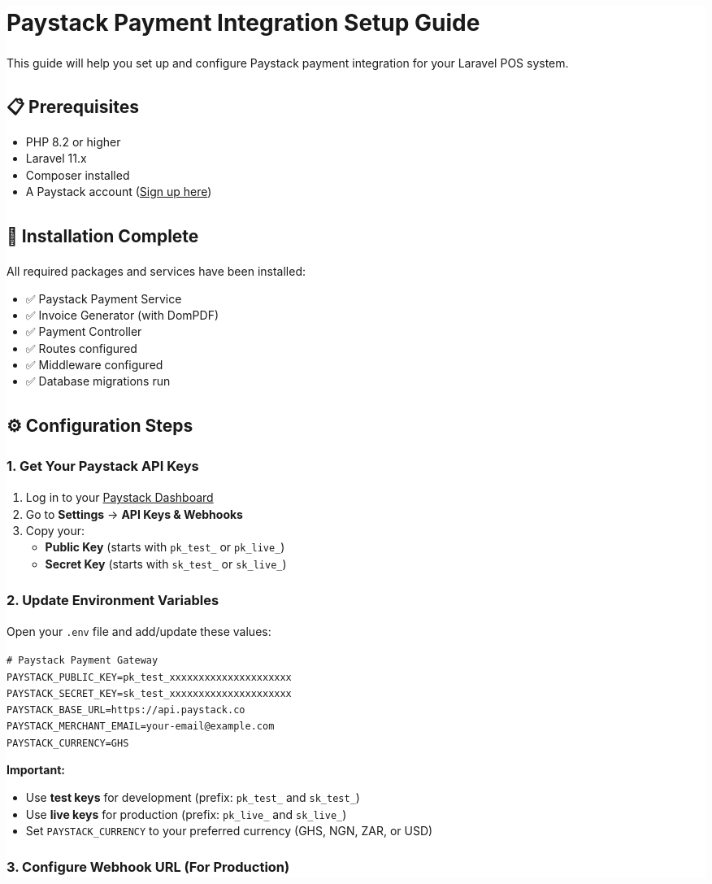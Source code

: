 # Paystack Payment Integration Setup Guide

This guide will help you set up and configure Paystack payment integration for your Laravel POS system.

## 📋 Prerequisites

- PHP 8.2 or higher
- Laravel 11.x
- Composer installed
- A Paystack account ([Sign up here](https://paystack.com))

## 🚀 Installation Complete

All required packages and services have been installed:
- ✅ Paystack Payment Service
- ✅ Invoice Generator (with DomPDF)
- ✅ Payment Controller
- ✅ Routes configured
- ✅ Middleware configured
- ✅ Database migrations run

## ⚙️ Configuration Steps

### 1. Get Your Paystack API Keys

1. Log in to your [Paystack Dashboard](https://dashboard.paystack.com/)
2. Go to **Settings** → **API Keys & Webhooks**
3. Copy your:
   - **Public Key** (starts with `pk_test_` or `pk_live_`)
   - **Secret Key** (starts with `sk_test_` or `sk_live_`)

### 2. Update Environment Variables

Open your `.env` file and add/update these values:

```env
# Paystack Payment Gateway
PAYSTACK_PUBLIC_KEY=pk_test_xxxxxxxxxxxxxxxxxxxxx
PAYSTACK_SECRET_KEY=sk_test_xxxxxxxxxxxxxxxxxxxxx
PAYSTACK_BASE_URL=https://api.paystack.co
PAYSTACK_MERCHANT_EMAIL=your-email@example.com
PAYSTACK_CURRENCY=GHS
```

**Important:** 
- Use **test keys** for development (prefix: `pk_test_` and `sk_test_`)
- Use **live keys** for production (prefix: `pk_live_` and `sk_live_`)
- Set `PAYSTACK_CURRENCY` to your preferred currency (GHS, NGN, ZAR, or USD)

### 3. Configure Webhook URL (For Production)
